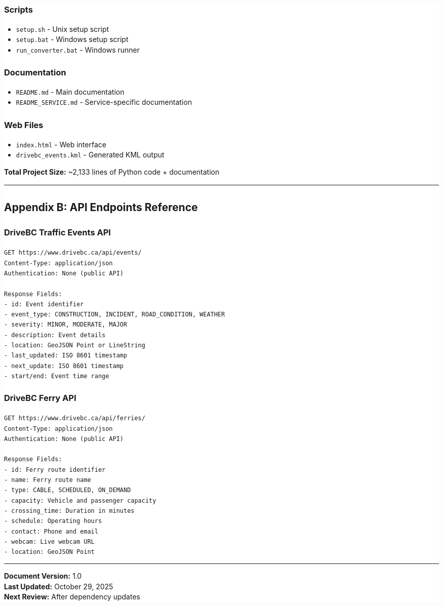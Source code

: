 ### Scripts
- `setup.sh` - Unix setup script
- `setup.bat` - Windows setup script
- `run_converter.bat` - Windows runner

### Documentation
- `README.md` - Main documentation
- `README_SERVICE.md` - Service-specific documentation

### Web Files
- `index.html` - Web interface
- `drivebc_events.kml` - Generated KML output

**Total Project Size:** ~2,133 lines of Python code + documentation

---

## Appendix B: API Endpoints Reference

### DriveBC Traffic Events API
```
GET https://www.drivebc.ca/api/events/
Content-Type: application/json
Authentication: None (public API)

Response Fields:
- id: Event identifier
- event_type: CONSTRUCTION, INCIDENT, ROAD_CONDITION, WEATHER
- severity: MINOR, MODERATE, MAJOR
- description: Event details
- location: GeoJSON Point or LineString
- last_updated: ISO 8601 timestamp
- next_update: ISO 8601 timestamp
- start/end: Event time range
```

### DriveBC Ferry API
```
GET https://www.drivebc.ca/api/ferries/
Content-Type: application/json
Authentication: None (public API)

Response Fields:
- id: Ferry route identifier
- name: Ferry route name
- type: CABLE, SCHEDULED, ON_DEMAND
- capacity: Vehicle and passenger capacity
- crossing_time: Duration in minutes
- schedule: Operating hours
- contact: Phone and email
- webcam: Live webcam URL
- location: GeoJSON Point
```

---

**Document Version:** 1.0  
**Last Updated:** October 29, 2025  
**Next Review:** After dependency updates
